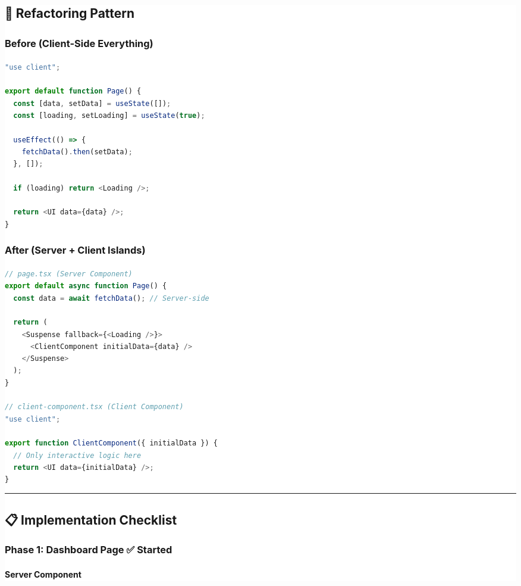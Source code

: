 ## 🎯 **Refactoring Pattern**

### **Before** (Client-Side Everything)

```typescript
"use client";

export default function Page() {
  const [data, setData] = useState([]);
  const [loading, setLoading] = useState(true);

  useEffect(() => {
    fetchData().then(setData);
  }, []);

  if (loading) return <Loading />;

  return <UI data={data} />;
}
```

### **After** (Server + Client Islands)

```typescript
// page.tsx (Server Component)
export default async function Page() {
  const data = await fetchData(); // Server-side

  return (
    <Suspense fallback={<Loading />}>
      <ClientComponent initialData={data} />
    </Suspense>
  );
}

// client-component.tsx (Client Component)
"use client";

export function ClientComponent({ initialData }) {
  // Only interactive logic here
  return <UI data={initialData} />;
}
```

---

## 📋 **Implementation Checklist**

### **Phase 1: Dashboard Page** ✅ Started

#### Server Component
